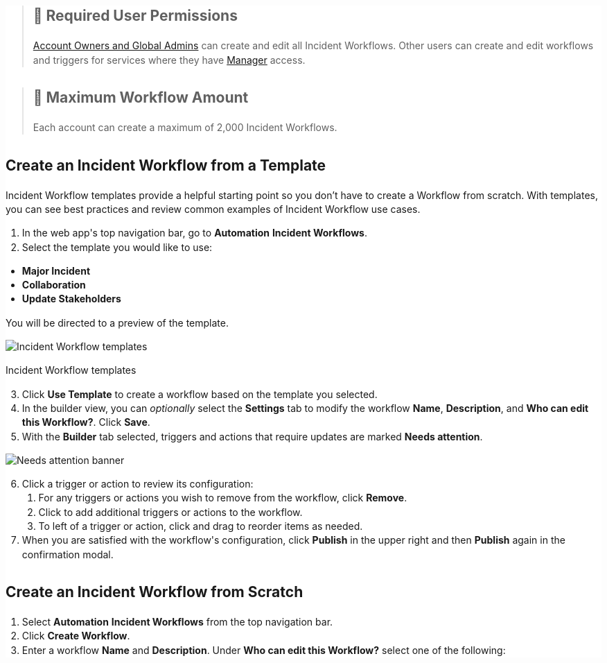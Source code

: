 > 🚧 Required User Permissions
> ---------------------------
> 
> [Account Owners and Global Admins](/main/docs/advanced-permissions#fixed-base-roles) can create and edit all Incident Workflows. Other users can create and edit workflows and triggers for services where they have [Manager](/main/docs/advanced-permissions#base-roles) access.

> 📘 Maximum Workflow Amount
> -------------------------
> 
> Each account can create a maximum of 2,000 Incident Workflows.

Create an Incident Workflow from a Template
-------------------------------------------

Incident Workflow templates provide a helpful starting point so you don’t have to create a Workflow from scratch. With templates, you can see best practices and review common examples of Incident Workflow use cases.

1. In the web app's top navigation bar, go to **Automation**  **Incident Workflows**.
2. Select the template you would like to use:

* **Major Incident**
* **Collaboration**
* **Update Stakeholders**

You will be directed to a preview of the template.

![Incident Workflow templates](https://files.readme.io/4038329-Incident_Workflow_templates.png)



Incident Workflow templates



3. Click **Use Template** to create a workflow based on the template you selected.
4. In the builder view, you can *optionally* select the **Settings** tab to modify the workflow **Name**, **Description**, and **Who can edit this Workflow?**. Click **Save**.
5. With the **Builder** tab selected, triggers and actions that require updates are marked **Needs attention**.

![Needs attention banner](https://files.readme.io/b99a1b3-needs_attention.png)

6. Click a trigger or action to review its configuration:
   1. For any triggers or actions you wish to remove from the workflow, click **Remove**.
   2. Click  to add additional triggers or actions to the workflow.
   3. To left of a trigger or action, click and drag   to reorder items as needed.
7. When you are satisfied with the workflow's configuration, click **Publish** in the upper right and then **Publish** again in the confirmation modal.

Create an Incident Workflow from Scratch
----------------------------------------

1. Select **Automation**  **Incident Workflows** from the top navigation bar.
2. Click **Create Workflow**.
3. Enter a workflow **Name** and **Description**. Under **Who can edit this Workflow?** select one of the following:
